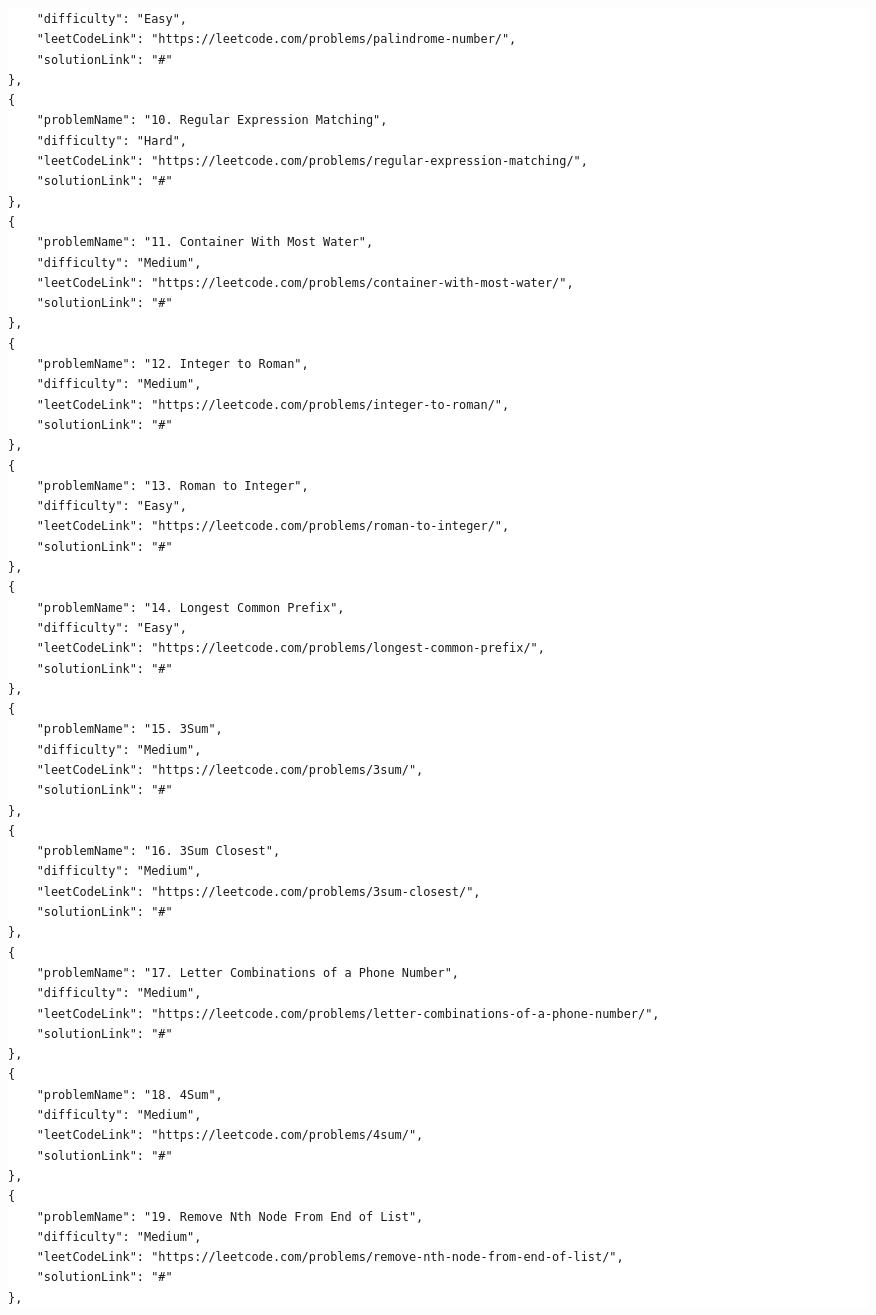         "difficulty": "Easy",
        "leetCodeLink": "https://leetcode.com/problems/palindrome-number/",
        "solutionLink": "#"
    },
    {
        "problemName": "10. Regular Expression Matching",
        "difficulty": "Hard",
        "leetCodeLink": "https://leetcode.com/problems/regular-expression-matching/",
        "solutionLink": "#"
    },
    {
        "problemName": "11. Container With Most Water",
        "difficulty": "Medium",
        "leetCodeLink": "https://leetcode.com/problems/container-with-most-water/",
        "solutionLink": "#"
    },
    {
        "problemName": "12. Integer to Roman",
        "difficulty": "Medium",
        "leetCodeLink": "https://leetcode.com/problems/integer-to-roman/",
        "solutionLink": "#"
    },
    {
        "problemName": "13. Roman to Integer",
        "difficulty": "Easy",
        "leetCodeLink": "https://leetcode.com/problems/roman-to-integer/",
        "solutionLink": "#"
    },
    {
        "problemName": "14. Longest Common Prefix",
        "difficulty": "Easy",
        "leetCodeLink": "https://leetcode.com/problems/longest-common-prefix/",
        "solutionLink": "#"
    },
    {
        "problemName": "15. 3Sum",
        "difficulty": "Medium",
        "leetCodeLink": "https://leetcode.com/problems/3sum/",
        "solutionLink": "#"
    },
    {
        "problemName": "16. 3Sum Closest",
        "difficulty": "Medium",
        "leetCodeLink": "https://leetcode.com/problems/3sum-closest/",
        "solutionLink": "#"
    },
    {
        "problemName": "17. Letter Combinations of a Phone Number",
        "difficulty": "Medium",
        "leetCodeLink": "https://leetcode.com/problems/letter-combinations-of-a-phone-number/",
        "solutionLink": "#"
    },
    {
        "problemName": "18. 4Sum",
        "difficulty": "Medium",
        "leetCodeLink": "https://leetcode.com/problems/4sum/",
        "solutionLink": "#"
    },
    {
        "problemName": "19. Remove Nth Node From End of List",
        "difficulty": "Medium",
        "leetCodeLink": "https://leetcode.com/problems/remove-nth-node-from-end-of-list/",
        "solutionLink": "#"
    },